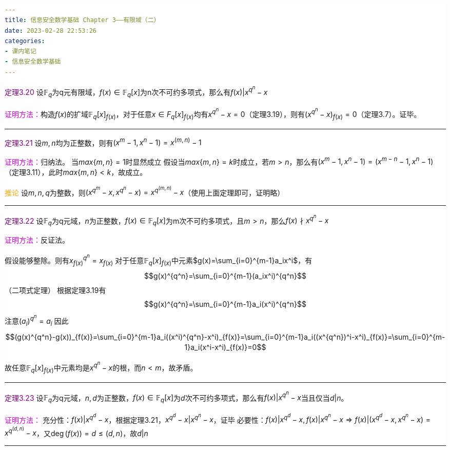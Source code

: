 ```yaml
---
title: 信息安全数学基础 Chapter 3——有限域（二）
date: 2023-02-28 22:53:26
categories:
- 课内笔记
- 信息安全数学基础
---
```

<font color=purple>定理3.20</font> 设$\mathbb F_q$为q元有限域，$f(x)\in \mathbb F_q[x]$为n次不可约多项式，那么有$f(x)|x^{q^n}-x$

<font color=dblue>证明方法：</font>构造$f(x)$的扩域$\mathbb F_q[x]_{f(x)}$，对于任意$x\in F_q[x]_{f(x)}$均有$x^{q^n}-x=0$（定理3.19），则有$(x^{q^n}-x)_{f(x)}=0$（定理3.7）。证毕。

---

<font color=purple>定理3.21</font> 设$m,n$均为正整数，则有$(x^m-1,x^n-1)=x^{(m,n)}-1$

<font color=dblue>证明方法：</font>归纳法。
当$max\{m,n\}=1$时显然成立
假设当$max\{m,n\}=k$时成立，若$m>n$，那么有$(x^m-1,x^n-1)=(x^{m-n}-1,x^n-1)$（定理3.11），此时$max\{m,n\}<k$，故成立。

<font color=orange>推论</font> 设$m,n,q$为整数，则$(x^{q^m}-x,x^{q^n}-x)=x^{q^{(m,n)}}-x$（使用上面定理即可，证明略）

---

<font color=purple>定理3.22</font> 设$\mathbb F_q$为q元域，$n$为正整数，$f(x)\in\mathbb F_q[x]$为m次不可约多项式，且$m>n$，那么$f(x)∤x^{q^n}-x$

<font color=dblue>证明方法：</font>反证法。

假设能够整除。则有$x^{q^n}_{f(x)}=x_{f(x)}$
对于任意$\mathbb F_q[x]_{f(x)}$中元素$g(x)=\sum_{i=0}^{m-1}a_ix^i$，有
$$g(x)^{q^n}=\sum_{i=0}^{m-1}(a_ix^i)^{q^n}$$
（二项式定理）
根据定理3.19有
$$g(x)^{q^n}=\sum_{i=0}^{m-1}a_i(x^i)^{q^n}$$
注意$(a_i)^{q^n}=a_i$
因此
$$(g(x)^{q^n}-g(x))_{f(x)}=\sum_{i=0}^{m-1}a_i((x^i)^{q^n}-x^i)_{f(x)}=\sum_{i=0}^{m-1}a_i((x^{q^n})^i-x^i)_{f(x)}=\sum_{i=0}^{m-1}a_i(x^i-x^i)_{f(x)}=0$$

故任意$\mathbb F_q[x]_{f(x)}$中元素均是$x^{q^n}-x$的根，而$n<m$，故矛盾。

---

<font color=purple>定理3.23</font> 设$\mathbb F_q$为q元域，$n,d$为正整数，$f(x)\in\mathbb F_q[x]$为$d$次不可约多项式，那么有$f(x)|x^{q^n}-x$当且仅当$d|n$。

<font color=dblue>证明方法：</font>
充分性：$f(x)|x^{q^d}-x$，根据定理3.21，$x^{q^d}-x|x^{q^n}-x$，证毕
必要性：$f(x)|x^{q^d}-x,f(x)|x^{q^n}-x\Rightarrow f(x)|(x^{q^d}-x, x^{q^n}-x)=x^{q^{(d,n)}}-x$，又$\deg(f(x))=d\le (d,n)$，故$d|n$

---
